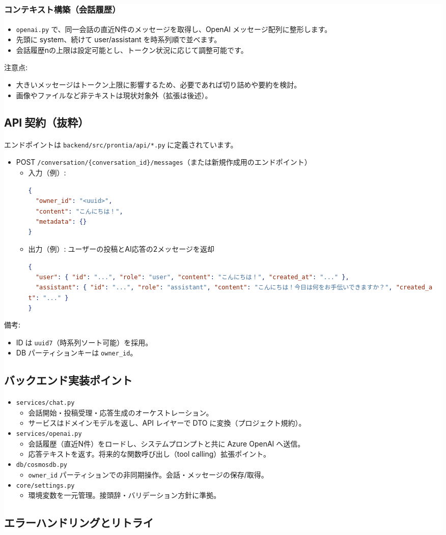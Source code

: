 ### コンテキスト構築（会話履歴）

- `openai.py` で、同一会話の直近N件のメッセージを取得し、OpenAI メッセージ配列に整形します。
- 先頭に system、続けて user/assistant を時系列順で並べます。
- 会話履歴nの上限は設定可能とし、トークン状況に応じて調整可能です。

注意点:
- 大きいメッセージはトークン上限に影響するため、必要であれば切り詰めや要約を検討。
- 画像やファイルなど非テキストは現状対象外（拡張は後述）。


## API 契約（抜粋）

エンドポイントは `backend/src/prontia/api/*.py` に定義されています。

- POST `/conversation/{conversation_id}/messages`（または新規作成用のエンドポイント）
  - 入力（例）:
    ```json
    {
      "owner_id": "<uuid>",
      "content": "こんにちは！",
      "metadata": {}
    }
    ```
  - 出力（例）: ユーザーの投稿とAI応答の2メッセージを返却
    ```json
    {
      "user": { "id": "...", "role": "user", "content": "こんにちは！", "created_at": "..." },
      "assistant": { "id": "...", "role": "assistant", "content": "こんにちは！今日は何をお手伝いできますか？", "created_at": "..." }
    }
    ```

備考:
- ID は `uuid7`（時系列ソート可能）を採用。
- DB パーティションキーは `owner_id`。

## バックエンド実装ポイント

- `services/chat.py`
  - 会話開始・投稿受理・応答生成のオーケストレーション。
  - サービスはドメインモデルを返し、API レイヤーで DTO に変換（プロジェクト規約）。
- `services/openai.py`
  - 会話履歴（直近N件）をロードし、システムプロンプトと共に Azure OpenAI へ送信。
  - 応答テキストを返す。将来的な関数呼び出し（tool calling）拡張ポイント。
- `db/cosmosdb.py`
  - `owner_id` パーティションでの非同期操作。会話・メッセージの保存/取得。
- `core/settings.py`
  - 環境変数を一元管理。接頭辞・バリデーション方針に準拠。

## エラーハンドリングとリトライ
